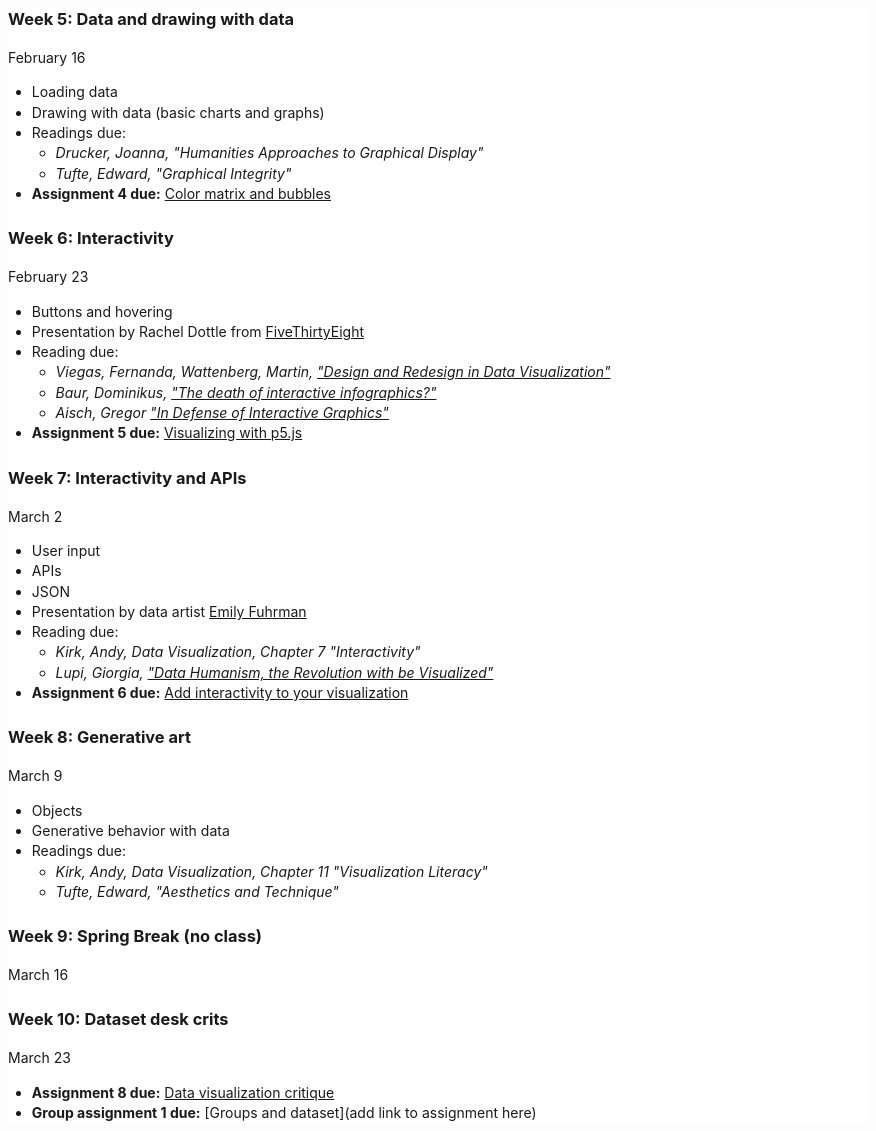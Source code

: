 ### Week 5: Data and drawing with data
February 16
* Loading data
* Drawing with data (basic charts and graphs)
* Readings due:
  * *Drucker, Joanna, "Humanities Approaches to Graphical Display"*
  * *Tufte, Edward, "Graphical Integrity"*
* **Assignment 4 due:** [Color matrix and bubbles](02_Assignments/04_ColorsMatrix_Assignment.md)

### Week 6: Interactivity
February 23
* Buttons and hovering
* Presentation by Rachel Dottle from [FiveThirtyEight](http://fivethirtyeight.com/)
* Reading due:
  * *Viegas, Fernanda, Wattenberg, Martin, ["Design and Redesign in Data Visualization"](https://medium.com/@hint_fm/design-and-redesign-4ab77206cf9#.mha4ohu1t)*
  * *Baur, Dominikus, ["The death of interactive infographics?"](https://medium.com/@dominikus/the-end-of-interactive-visualizations-52c585dcafcb)*
  * *Aisch, Gregor ["In Defense of Interactive Graphics"](https://www.vis4.net/blog/2017/03/in-defense-of-interactive-graphics/)*
* **Assignment 5 due:** [Visualizing with p5.js](02_Assignments/05_TranslatingToP5_Assignment.md)

### Week 7: Interactivity and APIs
March 2
* User input
* APIs
* JSON
* Presentation by data artist [Emily Fuhrman](http://emilyfuhrman.co/)
* Reading due:
  * *Kirk, Andy, Data Visualization, Chapter 7 "Interactivity"*
  * *Lupi, Giorgia, ["Data Humanism, the Revolution with be Visualized"](https://medium.com/@giorgialupi/data-humanism-the-revolution-will-be-visualized-31486a30dbfb)*
* **Assignment 6 due:** [Add interactivity to your visualization](02_Assignments/06_AddingInteractivity_Assignment.md)

### Week 8: Generative art
March 9
* Objects
* Generative behavior with data
* Readings due:
  * *Kirk, Andy, Data Visualization, Chapter 11 "Visualization Literacy"*
  * *Tufte, Edward, "Aesthetics and Technique"*

### Week 9: Spring Break (no class)
March 16

### Week 10: Dataset desk crits
March 23
* **Assignment 8 due:** [Data visualization critique](02_Assignments/08_DataVizCritique_Assignment.md)
* **Group assignment 1 due:** [Groups and dataset](add link to assignment here)
